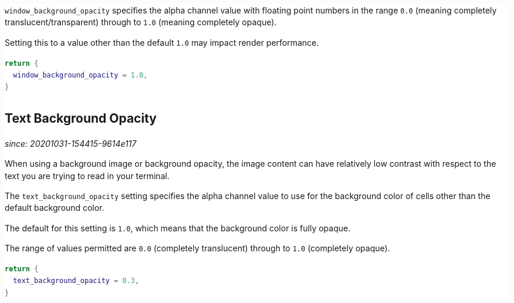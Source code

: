 `window_background_opacity` specifies the alpha channel value
with floating point numbers in the range `0.0` (meaning completely
translucent/transparent) through to `1.0` (meaning completely opaque).

Setting this to a value other than the default `1.0` may impact render
performance.

```lua
return {
  window_background_opacity = 1.0,
}
```

## Text Background Opacity

*since: 20201031-154415-9614e117*

When using a background image or background opacity, the image content can
have relatively low contrast with respect to the text you are trying to
read in your terminal.

The `text_background_opacity` setting specifies the alpha channel value to use
for the background color of cells other than the default background color.

The default for this setting is `1.0`, which means that the background
color is fully opaque.

The range of values permitted are `0.0` (completely translucent)
through to `1.0` (completely opaque).

```lua
return {
  text_background_opacity = 0.3,
}
```

